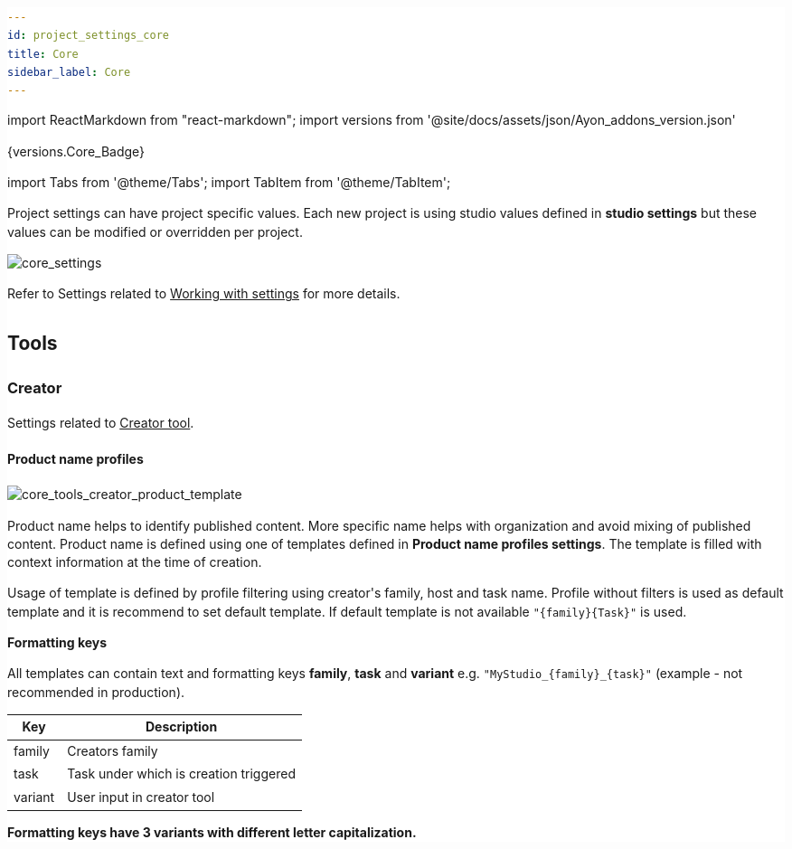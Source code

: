 ```yaml
---
id: project_settings_core
title: Core
sidebar_label: Core
---
```


import ReactMarkdown from "react-markdown";
import versions from '@site/docs/assets/json/Ayon_addons_version.json'

<ReactMarkdown>
{versions.Core_Badge}
</ReactMarkdown>

import Tabs from '@theme/Tabs';
import TabItem from '@theme/TabItem';

Project settings can have project specific values. Each new project is using studio values defined in **studio settings** but these values can be modified or overridden per project.

![core_settings](assets/core_settings.png)

Refer to Settings related to [Working with settings](../admin_settings) for more details.

## Tools
### Creator
Settings related to [Creator tool](../artist_tools_creator).

#### Product name profiles
![core_tools_creator_product_template](assets/core_tools_creator_product_template.png)

Product name helps to identify published content. More specific name helps with organization and avoid mixing of published content. Product name is defined using one of templates defined in **Product name profiles settings**. The template is filled with context information at the time of creation.

Usage of template is defined by profile filtering using creator's family, host and task name. Profile without filters is used as default template and it is recommend to set default template. If default template is not available `"{family}{Task}"` is used.

**Formatting keys**

All templates can contain text and formatting keys **family**, **task** and **variant** e.g. `"MyStudio_{family}_{task}"` (example - not recommended in production).

|Key|Description|
|---|---|
|family|Creators family|
|task|Task under which is creation triggered|
|variant|User input in creator tool|

**Formatting keys have 3 variants with different letter capitalization.**
